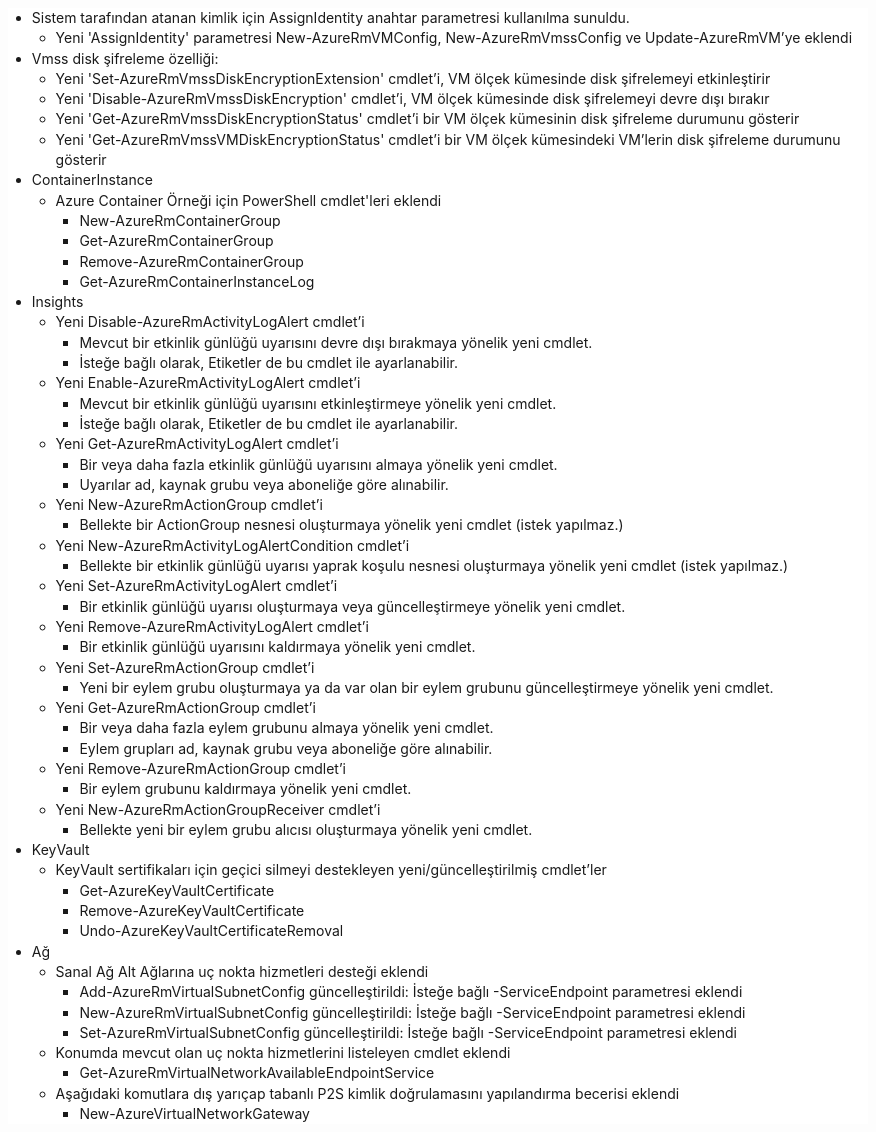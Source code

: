   * Sistem tarafından atanan kimlik için AssignIdentity anahtar parametresi kullanılma sunuldu.
    - Yeni 'AssignIdentity' parametresi New-AzureRmVMConfig, New-AzureRmVmssConfig ve Update-AzureRmVM’ye eklendi
  * Vmss disk şifreleme özelliği:
    - Yeni 'Set-AzureRmVmssDiskEncryptionExtension' cmdlet’i, VM ölçek kümesinde disk şifrelemeyi etkinleştirir
    - Yeni 'Disable-AzureRmVmssDiskEncryption' cmdlet’i, VM ölçek kümesinde disk şifrelemeyi devre dışı bırakır
    - Yeni 'Get-AzureRmVmssDiskEncryptionStatus' cmdlet’i bir VM ölçek kümesinin disk şifreleme durumunu gösterir
    - Yeni 'Get-AzureRmVmssVMDiskEncryptionStatus' cmdlet’i bir VM ölçek kümesindeki VM’lerin disk şifreleme durumunu gösterir
* ContainerInstance
  * Azure Container Örneği için PowerShell cmdlet'leri eklendi
    - New-AzureRmContainerGroup
    - Get-AzureRmContainerGroup
    - Remove-AzureRmContainerGroup
    - Get-AzureRmContainerInstanceLog
* Insights
  * Yeni Disable-AzureRmActivityLogAlert cmdlet’i
    - Mevcut bir etkinlik günlüğü uyarısını devre dışı bırakmaya yönelik yeni cmdlet.
    - İsteğe bağlı olarak, Etiketler de bu cmdlet ile ayarlanabilir.
  * Yeni Enable-AzureRmActivityLogAlert cmdlet’i
    - Mevcut bir etkinlik günlüğü uyarısını etkinleştirmeye yönelik yeni cmdlet.
    - İsteğe bağlı olarak, Etiketler de bu cmdlet ile ayarlanabilir.
  * Yeni Get-AzureRmActivityLogAlert cmdlet’i
    - Bir veya daha fazla etkinlik günlüğü uyarısını almaya yönelik yeni cmdlet.
    - Uyarılar ad, kaynak grubu veya aboneliğe göre alınabilir.
  * Yeni New-AzureRmActionGroup cmdlet’i
    - Bellekte bir ActionGroup nesnesi oluşturmaya yönelik yeni cmdlet (istek yapılmaz.)
  * Yeni New-AzureRmActivityLogAlertCondition cmdlet’i
    - Bellekte bir etkinlik günlüğü uyarısı yaprak koşulu nesnesi oluşturmaya yönelik yeni cmdlet (istek yapılmaz.)
  * Yeni Set-AzureRmActivityLogAlert cmdlet’i
    - Bir etkinlik günlüğü uyarısı oluşturmaya veya güncelleştirmeye yönelik yeni cmdlet.
  * Yeni Remove-AzureRmActivityLogAlert cmdlet’i
    - Bir etkinlik günlüğü uyarısını kaldırmaya yönelik yeni cmdlet.
  * Yeni Set-AzureRmActionGroup cmdlet’i
    - Yeni bir eylem grubu oluşturmaya ya da var olan bir eylem grubunu güncelleştirmeye yönelik yeni cmdlet.
  * Yeni Get-AzureRmActionGroup cmdlet’i
    - Bir veya daha fazla eylem grubunu almaya yönelik yeni cmdlet.
    - Eylem grupları ad, kaynak grubu veya aboneliğe göre alınabilir.
  * Yeni Remove-AzureRmActionGroup cmdlet’i
    - Bir eylem grubunu kaldırmaya yönelik yeni cmdlet.
  * Yeni New-AzureRmActionGroupReceiver cmdlet’i
    - Bellekte yeni bir eylem grubu alıcısı oluşturmaya yönelik yeni cmdlet.
* KeyVault
  * KeyVault sertifikaları için geçici silmeyi destekleyen yeni/güncelleştirilmiş cmdlet’ler
    * Get-AzureKeyVaultCertificate
    * Remove-AzureKeyVaultCertificate
    * Undo-AzureKeyVaultCertificateRemoval
* Ağ
  * Sanal Ağ Alt Ağlarına uç nokta hizmetleri desteği eklendi
    - Add-AzureRmVirtualSubnetConfig güncelleştirildi: İsteğe bağlı -ServiceEndpoint parametresi eklendi
    - New-AzureRmVirtualSubnetConfig güncelleştirildi: İsteğe bağlı -ServiceEndpoint parametresi eklendi
    - Set-AzureRmVirtualSubnetConfig güncelleştirildi: İsteğe bağlı -ServiceEndpoint parametresi eklendi
  * Konumda mevcut olan uç nokta hizmetlerini listeleyen cmdlet eklendi
    - Get-AzureRmVirtualNetworkAvailableEndpointService
  * Aşağıdaki komutlara dış yarıçap tabanlı P2S kimlik doğrulamasını yapılandırma becerisi eklendi
    - New-AzureVirtualNetworkGateway